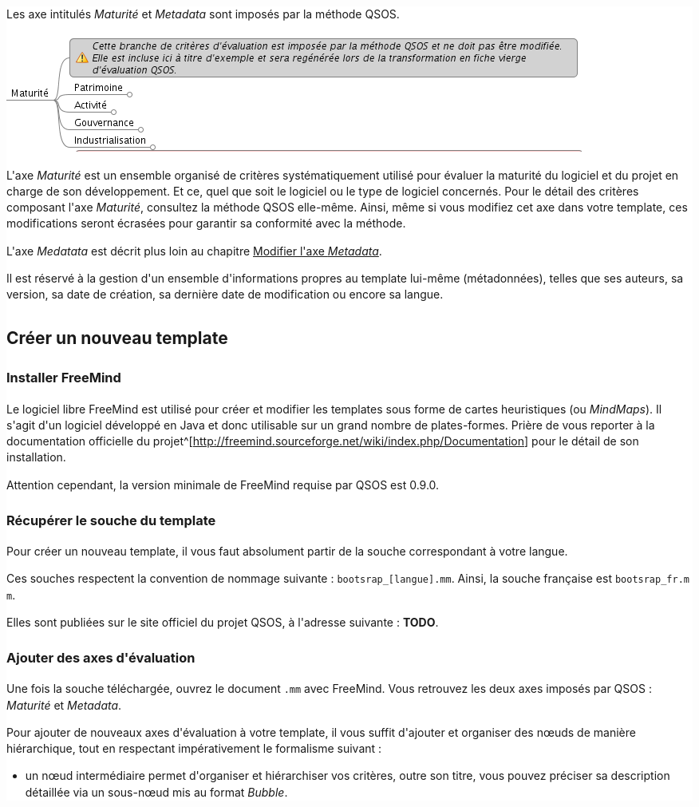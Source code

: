 Les axe intitulés _Maturité_ et _Metadata_ sont imposés par la méthode QSOS. 

![Axe _Maturité_ imposé aux templates](Images/template-maturity_fr.png)

L'axe _Maturité_  est un ensemble organisé de critères systématiquement utilisé pour évaluer la maturité du logiciel et du projet en charge de son développement. Et ce, quel que soit le logiciel ou le type de logiciel concernés. Pour le détail des critères composant l'axe _Maturité_, consultez la méthode QSOS elle-même. Ainsi, même si vous modifiez cet axe dans votre template, ces modifications seront écrasées pour garantir sa conformité avec la méthode.

L'axe _Medatata_ est décrit plus loin au chapitre [Modifier l'axe _Metadata_](#modifier-laxe-metadata).

Il est réservé à la gestion d'un ensemble d'informations propres au template lui-même (métadonnées), telles que ses auteurs, sa version, sa date de création, sa dernière date de modification ou encore sa langue.

## Créer un nouveau template

### Installer FreeMind

Le logiciel libre FreeMind est utilisé pour créer et modifier les templates sous forme de cartes heuristiques (ou _MindMaps_). Il s'agit d'un logiciel développé en Java et donc utilisable sur un grand nombre de plates-formes. Prière de vous reporter à la documentation officielle du projet^[<http://freemind.sourceforge.net/wiki/index.php/Documentation>] pour le détail de son installation.

Attention cependant, la version minimale de FreeMind requise par QSOS est 0.9.0.

### Récupérer le souche du template

Pour créer un nouveau template, il vous faut absolument partir de la souche correspondant à votre langue. 

Ces souches respectent la convention de nommage suivante : `bootsrap_[langue].mm`. Ainsi, la souche française est `bootsrap_fr.mm`.

Elles sont publiées sur le site officiel du projet QSOS, à l'adresse suivante : __TODO__.

### Ajouter des axes d'évaluation

Une fois la souche téléchargée, ouvrez le document `.mm` avec FreeMind. Vous retrouvez les deux axes imposés par QSOS : _Maturité_ et _Metadata_.

Pour ajouter de nouveaux axes d'évaluation à votre template, il vous suffit d'ajouter et organiser des nœuds de manière hiérarchique, tout en respectant impérativement le formalisme suivant :

* un nœud intermédiaire permet d'organiser et hiérarchiser vos critères, outre son titre, vous pouvez préciser sa description détaillée via un sous-nœud mis au format _Bubble_.
